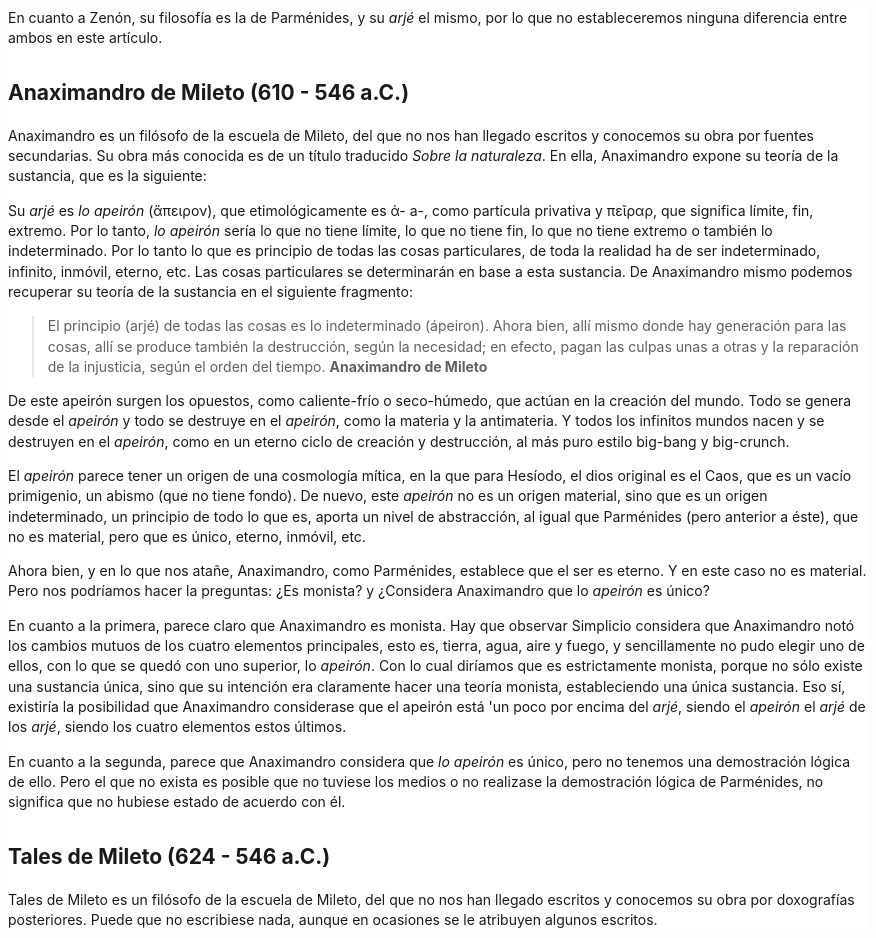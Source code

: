 En cuanto a Zenón, su filosofía es la de Parménides, y su *arjé* el mismo, por lo que no estableceremos ninguna diferencia entre ambos en este artículo.

## Anaximandro de Mileto (610 - 546 a.C.)

Anaximandro es un filósofo de la escuela de Mileto, del que no nos han llegado escritos y conocemos su obra por fuentes secundarias. Su obra más conocida es de un título traducido *Sobre la naturaleza*. En ella, Anaximandro expone su teoría de la sustancia, que es la siguiente:

Su *arjé* es *lo apeirón* (ἄπειρον), que etimológicamente es ἀ- a-, como partícula privativa y πεῖραρ, que significa límite, fin, extremo. Por lo tanto, *lo apeirón* sería lo que no tiene límite, lo que no tiene fin, lo que no tiene extremo o también lo indeterminado. Por lo tanto lo que es principio de todas las cosas particulares, de toda la realidad ha de ser indeterminado, infinito, inmóvil, eterno, etc. Las cosas particulares se determinarán en base a esta sustancia. De Anaximandro mismo podemos recuperar su teoría de la sustancia en el siguiente fragmento:

> El principio (arjé) de todas las cosas es lo indeterminado (ápeiron). Ahora bien, allí mismo donde hay generación para las cosas, allí se produce también la destrucción, según la necesidad; en efecto, pagan las culpas unas a otras y la reparación de la injusticia, según el orden del tiempo. **Anaximandro de Mileto**

De este apeirón surgen los opuestos, como caliente-frío o seco-húmedo, que actúan en la creación del mundo. Todo se genera desde el *apeirón* y todo se destruye en el *apeirón*, como la materia y la antimateria. Y todos los infinitos mundos nacen y se destruyen en el *apeirón*, como en un eterno ciclo de creación y destrucción, al más puro estilo big-bang y big-crunch.

El *apeirón* parece tener un origen de una cosmología mítica, en la que para Hesíodo, el dios original es el Caos, que es un vacío primigenio, un abismo (que no tiene fondo). De nuevo, este *apeirón* no es un origen material, sino que es un origen indeterminado, un principio de todo lo que es, aporta un nivel de abstracción, al igual que Parménides (pero anterior a éste), que no es material, pero que es único, eterno, inmóvil, etc.

Ahora bien, y en lo que nos atañe, Anaximandro, como Parménides, establece que el ser es eterno. Y en este caso no es material. Pero nos podríamos hacer la preguntas: ¿Es monista? y ¿Considera Anaximandro que lo *apeirón* es único?

En cuanto a la primera, parece claro que Anaximandro es monista. Hay que observar Simplicio considera que Anaximandro notó los cambios mutuos de los cuatro elementos principales, esto es, tierra, agua, aire y fuego, y sencillamente no pudo elegir uno de ellos, con lo que se quedó con uno superior, lo *apeirón*. Con lo cual diríamos que es estrictamente monista, porque no sólo existe una sustancia única, sino que su intención era claramente hacer una teoría monista, estableciendo una única sustancia. Eso sí, existiría la posibilidad que Anaximandro considerase que el apeirón está 'un poco por encima del *arjé*, siendo el *apeirón* el *arjé* de los *arjé*, siendo los cuatro elementos estos últimos.

En cuanto a la segunda, parece que Anaximandro considera que *lo apeirón* es único, pero no tenemos una demostración lógica de ello. Pero el que no exista es posible que no tuviese los medios o no realizase la demostración lógica de Parménides, no significa que no hubiese estado de acuerdo con él.

## Tales de Mileto (624 - 546 a.C.)

Tales de Mileto es un filósofo de la escuela de Mileto, del que no nos han llegado escritos y conocemos su obra por doxografías posteriores. Puede que no escribiese nada, aunque en ocasiones se le atribuyen algunos escritos.
